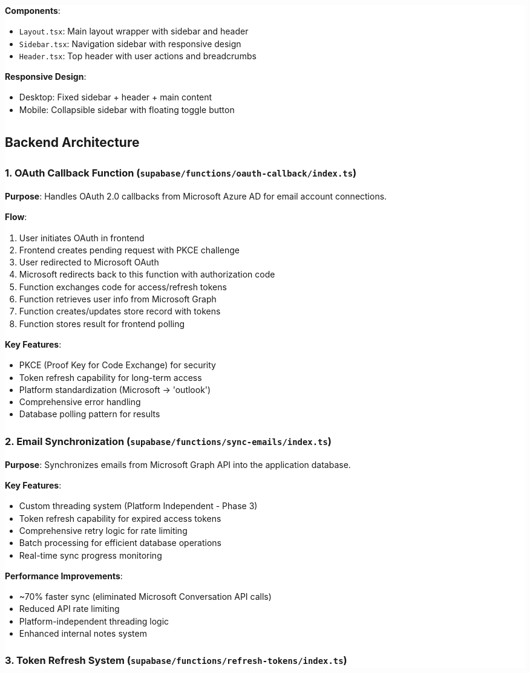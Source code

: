 **Components**:
- `Layout.tsx`: Main layout wrapper with sidebar and header
- `Sidebar.tsx`: Navigation sidebar with responsive design
- `Header.tsx`: Top header with user actions and breadcrumbs

**Responsive Design**:
- Desktop: Fixed sidebar + header + main content
- Mobile: Collapsible sidebar with floating toggle button

## Backend Architecture

### 1. OAuth Callback Function (`supabase/functions/oauth-callback/index.ts`)

**Purpose**: Handles OAuth 2.0 callbacks from Microsoft Azure AD for email account connections.

**Flow**:
1. User initiates OAuth in frontend
2. Frontend creates pending request with PKCE challenge
3. User redirected to Microsoft OAuth
4. Microsoft redirects back to this function with authorization code
5. Function exchanges code for access/refresh tokens
6. Function retrieves user info from Microsoft Graph
7. Function creates/updates store record with tokens
8. Function stores result for frontend polling

**Key Features**:
- PKCE (Proof Key for Code Exchange) for security
- Token refresh capability for long-term access
- Platform standardization (Microsoft → 'outlook')
- Comprehensive error handling
- Database polling pattern for results

### 2. Email Synchronization (`supabase/functions/sync-emails/index.ts`)

**Purpose**: Synchronizes emails from Microsoft Graph API into the application database.

**Key Features**:
- Custom threading system (Platform Independent - Phase 3)
- Token refresh capability for expired access tokens
- Comprehensive retry logic for rate limiting
- Batch processing for efficient database operations
- Real-time sync progress monitoring

**Performance Improvements**:
- ~70% faster sync (eliminated Microsoft Conversation API calls)
- Reduced API rate limiting
- Platform-independent threading logic
- Enhanced internal notes system

### 3. Token Refresh System (`supabase/functions/refresh-tokens/index.ts`)
